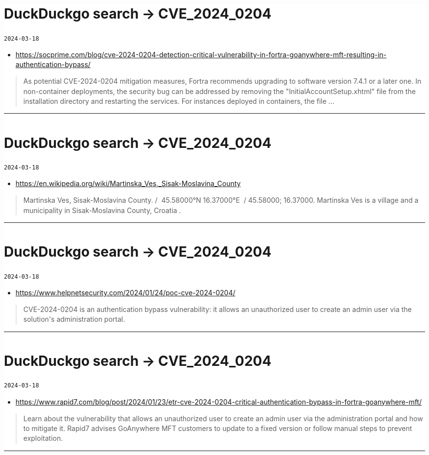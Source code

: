 
# DuckDuckgo search -> CVE_2024_0204
`2024-03-18`

* https://socprime.com/blog/cve-2024-0204-detection-critical-vulnerability-in-fortra-goanywhere-mft-resulting-in-authentication-bypass/

<blockquote>
As potential CVE-2024-0204 mitigation measures, Fortra recommends upgrading to software version 7.4.1 or a later one. In non-container deployments, the security bug can be addressed by removing the &quot;InitialAccountSetup.xhtml&quot; file from the installation directory and restarting the services. For instances deployed in containers, the file ...
</blockquote>

---

# DuckDuckgo search -> CVE_2024_0204
`2024-03-18`

* https://en.wikipedia.org/wiki/Martinska_Ves,_Sisak-Moslavina_County

<blockquote>
Martinska Ves, Sisak-Moslavina County. / ﻿ 45.58000°N 16.37000°E ﻿ / 45.58000; 16.37000. Martinska Ves is a village and a municipality in Sisak-Moslavina County, Croatia .
</blockquote>

---

# DuckDuckgo search -> CVE_2024_0204
`2024-03-18`

* https://www.helpnetsecurity.com/2024/01/24/poc-cve-2024-0204/

<blockquote>
CVE-2024-0204 is an authentication bypass vulnerability: it allows an unauthorized user to create an admin user via the solution's administration portal.
</blockquote>

---

# DuckDuckgo search -> CVE_2024_0204
`2024-03-18`

* https://www.rapid7.com/blog/post/2024/01/23/etr-cve-2024-0204-critical-authentication-bypass-in-fortra-goanywhere-mft/

<blockquote>
Learn about the vulnerability that allows an unauthorized user to create an admin user via the administration portal and how to mitigate it. Rapid7 advises GoAnywhere MFT customers to update to a fixed version or follow manual steps to prevent exploitation.
</blockquote>

---